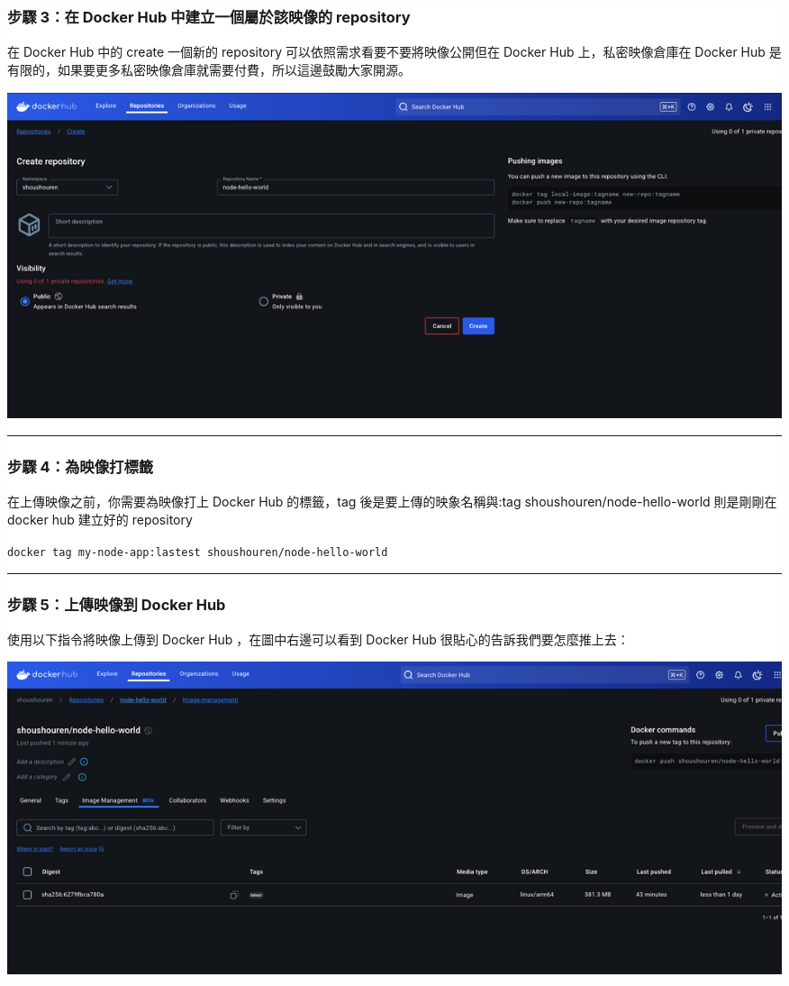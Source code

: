 ### 步驟 3：在 Docker Hub 中建立一個屬於該映像的 repository

在 Docker Hub 中的 create 一個新的 repository 可以依照需求看要不要將映像公開但在 Docker Hub 上，私密映像倉庫在 Docker Hub 是有限的，如果要更多私密映像倉庫就需要付費，所以這邊鼓勵大家開源。

![Docker Hub](../images/Docker-hub.png)

---

### 步驟 4：為映像打標籤

在上傳映像之前，你需要為映像打上 Docker Hub 的標籤，tag 後是要上傳的映象名稱與:tag shoushouren/node-hello-world 則是剛剛在 docker hub 建立好的 repository

```bash
docker tag my-node-app:lastest shoushouren/node-hello-world
```

---

### 步驟 5：上傳映像到 Docker Hub

使用以下指令將映像上傳到 Docker Hub ，在圖中右邊可以看到 Docker Hub 很貼心的告訴我們要怎麼推上去：

![Docker Hub](../images/Docker-hub-push-cmd.png)
